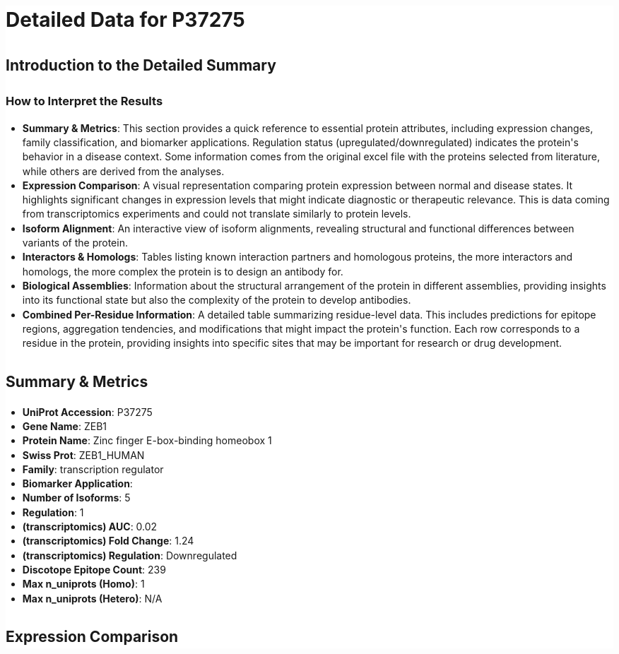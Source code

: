 # Detailed Data for P37275


## Introduction to the Detailed Summary

### How to Interpret the Results

- **Summary & Metrics**: This section provides a quick reference to essential protein attributes, including expression changes, family classification, and biomarker applications. Regulation status (upregulated/downregulated) indicates the protein's behavior in a disease context. Some information comes from the original excel file with the proteins selected from literature, while others are derived from the analyses.
- **Expression Comparison**: A visual representation comparing protein expression between normal and disease states. It highlights significant changes in expression levels that might indicate diagnostic or therapeutic relevance. This is data coming from transcriptomics experiments and could not translate similarly to protein levels.
- **Isoform Alignment**: An interactive view of isoform alignments, revealing structural and functional differences between variants of the protein.
- **Interactors & Homologs**: Tables listing known interaction partners and homologous proteins, the more interactors and homologs, the more complex the protein is to design an antibody for.
- **Biological Assemblies**: Information about the structural arrangement of the protein in different assemblies, providing insights into its functional state but also the complexity of the protein to develop antibodies.
- **Combined Per-Residue Information**: A detailed table summarizing residue-level data. This includes predictions for epitope regions, aggregation tendencies, and modifications that might impact the protein's function. Each row corresponds to a residue in the protein, providing insights into specific sites that may be important for research or drug development.
## Summary & Metrics

- **UniProt Accession**: P37275
- **Gene Name**: ZEB1
- **Protein Name**: Zinc finger E-box-binding homeobox 1
- **Swiss Prot**: ZEB1_HUMAN
- **Family**: transcription regulator
- **Biomarker Application**:  
- **Number of Isoforms**: 5
- **Regulation**: 1
- **(transcriptomics) AUC**: 0.02
- **(transcriptomics) Fold Change**: 1.24
- **(transcriptomics) Regulation**: Downregulated
- **Discotope Epitope Count**: 239
- **Max n_uniprots (Homo)**: 1
- **Max n_uniprots (Hetero)**: N/A


## Expression Comparison
